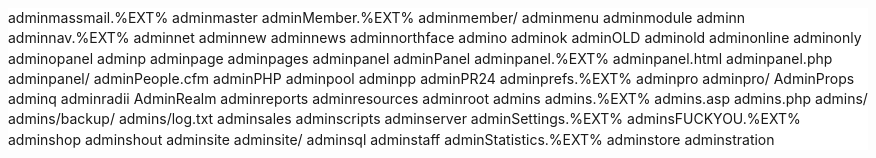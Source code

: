 adminmassmail.%EXT%
adminmaster
adminMember.%EXT%
adminmember/
adminmenu
adminmodule
adminn
adminnav.%EXT%
adminnet
adminnew
adminnews
adminnorthface
admino
adminok
adminOLD
adminold
adminonline
adminonly
adminopanel
adminp
adminpage
adminpages
adminpanel
adminPanel
adminpanel.%EXT%
adminpanel.html
adminpanel.php
adminpanel/
adminPeople.cfm
adminPHP
adminpool
adminpp
adminPR24
adminprefs.%EXT%
adminpro
adminpro/
AdminProps
adminq
adminradii
AdminRealm
adminreports
adminresources
adminroot
admins
admins.%EXT%
admins.asp
admins.php
admins/
admins/backup/
admins/log.txt
adminsales
adminscripts
adminserver
adminSettings.%EXT%
adminsFUCKYOU.%EXT%
adminshop
adminshout
adminsite
adminsite/
adminsql
adminstaff
adminStatistics.%EXT%
adminstore
adminstration